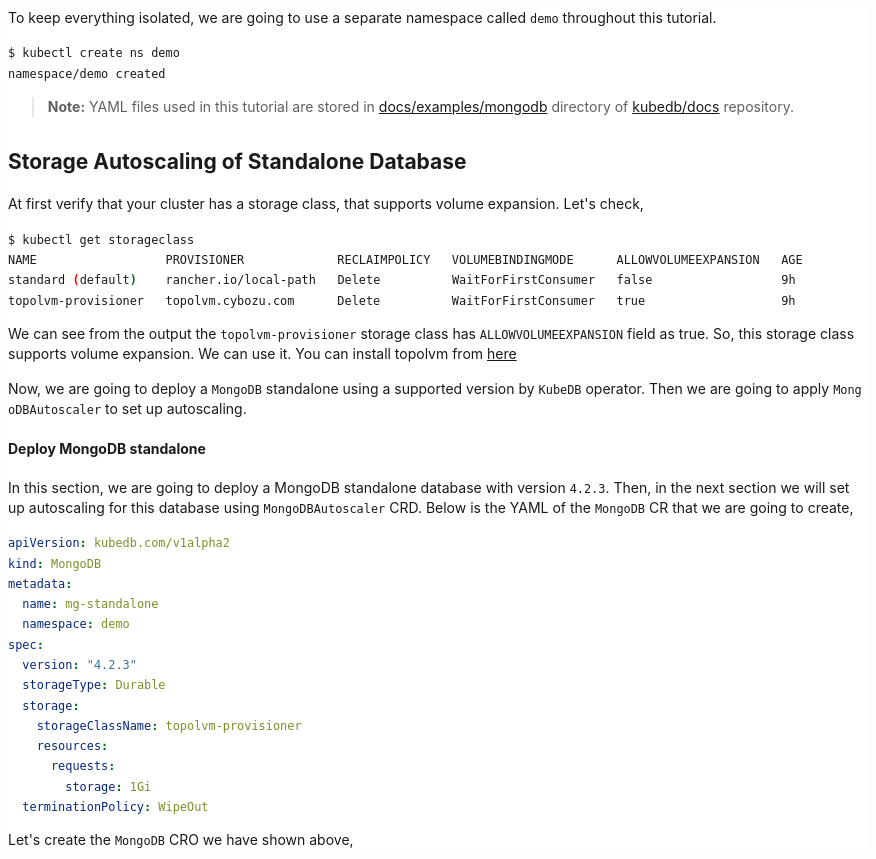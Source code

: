 To keep everything isolated, we are going to use a separate namespace called `demo` throughout this tutorial.

```bash
$ kubectl create ns demo
namespace/demo created
```

> **Note:** YAML files used in this tutorial are stored in [docs/examples/mongodb](/docs/v2021.11.24/examples/mongodb) directory of [kubedb/docs](https://github.com/kubedb/docs) repository.

## Storage Autoscaling of Standalone Database

At first verify that your cluster has a storage class, that supports volume expansion. Let's check,

```bash
$ kubectl get storageclass
NAME                  PROVISIONER             RECLAIMPOLICY   VOLUMEBINDINGMODE      ALLOWVOLUMEEXPANSION   AGE
standard (default)    rancher.io/local-path   Delete          WaitForFirstConsumer   false                  9h
topolvm-provisioner   topolvm.cybozu.com      Delete          WaitForFirstConsumer   true                   9h
```

We can see from the output the `topolvm-provisioner` storage class has `ALLOWVOLUMEEXPANSION` field as true. So, this storage class supports volume expansion. We can use it. You can install topolvm from [here](https://github.com/topolvm/topolvm)

Now, we are going to deploy a `MongoDB` standalone using a supported version by `KubeDB` operator. Then we are going to apply `MongoDBAutoscaler` to set up autoscaling.

#### Deploy MongoDB standalone

In this section, we are going to deploy a MongoDB standalone database with version `4.2.3`.  Then, in the next section we will set up autoscaling for this database using `MongoDBAutoscaler` CRD. Below is the YAML of the `MongoDB` CR that we are going to create,

```yaml
apiVersion: kubedb.com/v1alpha2
kind: MongoDB
metadata:
  name: mg-standalone
  namespace: demo
spec:
  version: "4.2.3"
  storageType: Durable
  storage:
    storageClassName: topolvm-provisioner
    resources:
      requests:
        storage: 1Gi
  terminationPolicy: WipeOut
```

Let's create the `MongoDB` CRO we have shown above,

